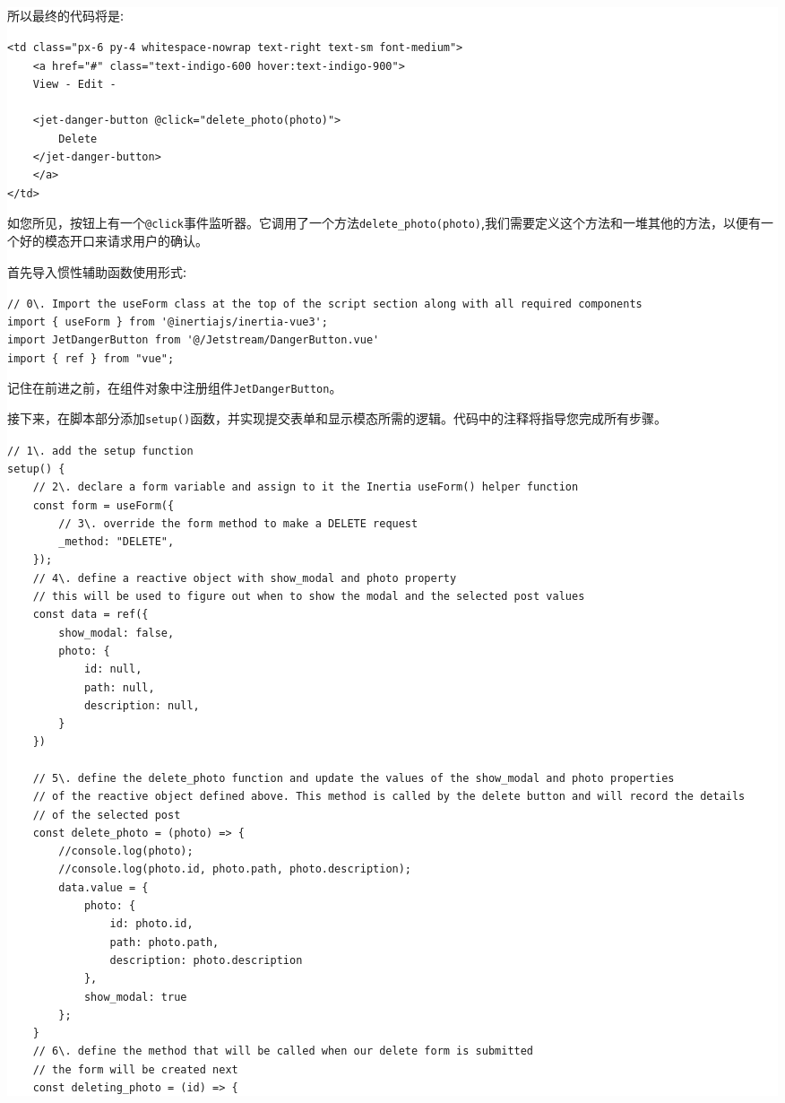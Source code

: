 所以最终的代码将是:

```
<td class="px-6 py-4 whitespace-nowrap text-right text-sm font-medium">
    <a href="#" class="text-indigo-600 hover:text-indigo-900">
    View - Edit - 

    <jet-danger-button @click="delete_photo(photo)">
        Delete
    </jet-danger-button>
    </a>
</td> 
```

如您所见，按钮上有一个`@click`事件监听器。它调用了一个方法`delete_photo(photo)`,我们需要定义这个方法和一堆其他的方法，以便有一个好的模态开口来请求用户的确认。

首先导入惯性辅助函数使用形式:

```
// 0\. Import the useForm class at the top of the script section along with all required components
import { useForm } from '@inertiajs/inertia-vue3';
import JetDangerButton from '@/Jetstream/DangerButton.vue'
import { ref } from "vue"; 
```

记住在前进之前，在组件对象中注册组件`JetDangerButton`。

接下来，在脚本部分添加`setup()`函数，并实现提交表单和显示模态所需的逻辑。代码中的注释将指导您完成所有步骤。

```
// 1\. add the setup function
setup() {
    // 2\. declare a form variable and assign to it the Inertia useForm() helper function 
    const form = useForm({
        // 3\. override the form method to make a DELETE request
        _method: "DELETE",
    });
    // 4\. define a reactive object with show_modal and photo property
    // this will be used to figure out when to show the modal and the selected post values
    const data = ref({
        show_modal: false,
        photo: {
            id: null,
            path: null,
            description: null,
        }
    })

    // 5\. define the delete_photo function and update the values of the show_modal and photo properties
    // of the reactive object defined above. This method is called by the delete button and will record the details 
    // of the selected post
    const delete_photo = (photo) => {
        //console.log(photo);
        //console.log(photo.id, photo.path, photo.description);
        data.value = {
            photo: {
                id: photo.id,
                path: photo.path,
                description: photo.description
            },
            show_modal: true
        };
    }
    // 6\. define the method that will be called when our delete form is submitted
    // the form will be created next
    const deleting_photo = (id) => {
```